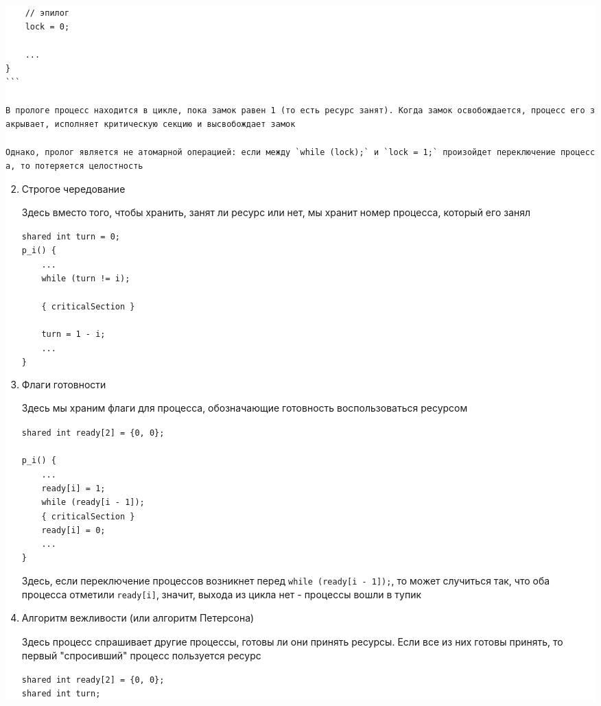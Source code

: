         // эпилог
        lock = 0;
        
        ...
    }
    ```

    В прологе процесс находится в цикле, пока замок равен 1 (то есть ресурс занят). Когда замок освобождается, процесс его закрывает, исполняет критическую секцию и высвобождает замок

    Однако, пролог является не атомарной операцией: если между `while (lock);` и `lock = 1;` произойдет переключение процесса, то потеряется целостность

2. Строгое чередование

    Здесь вместо того, чтобы хранить, занят ли ресурс или нет, мы хранит номер процесса, который его занял

    ```
    shared int turn = 0;
    p_i() {
        ...
        while (turn != i);

        { criticalSection }

        turn = 1 - i;
        ...
    }
    ```

3. Флаги готовности

    Здесь мы храним флаги для процесса, обозначающие готовность воспользоваться ресурсом

    ```
    shared int ready[2] = {0, 0};

    p_i() {
        ...
        ready[i] = 1;
        while (ready[i - 1]);
        { criticalSection }
        ready[i] = 0;
        ...
    }
    ```

    Здесь, если переключение процессов возникнет перед `while (ready[i - 1]);`, то может случиться так, что оба процесса отметили `ready[i]`, значит, выхода из цикла нет - процессы вошли в тупик

4. Алгоритм вежливости (или алгоритм Петерсона)

    Здесь процесс спрашивает другие процессы, готовы ли они принять ресурсы. Если все из них готовы принять, то первый "спросивший" процесс пользуется ресурс 

    ```
    shared int ready[2] = {0, 0};
    shared int turn;
